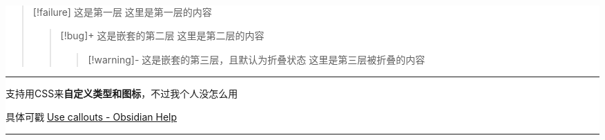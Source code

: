 > [!failure] 这是第一层
> 这里是第一层的内容
>
>> [!bug]+ 这是嵌套的第二层
>> 这里是第二层的内容
>>
>>> [!warning]- 这是嵌套的第三层，且默认为折叠状态
>>> 这里是第三层被折叠的内容

---

支持用CSS来**自定义类型和图标**，不过我个人没怎么用

具体可戳 [Use callouts - Obsidian Help](https://help.obsidian.md/How+to/Use+callouts#Customizations)

---

[度娘]: http://www.baidu.com 
[知乎]: https://www.zhihu.com    
[^1]: 周树人
[^2]: 绍兴人